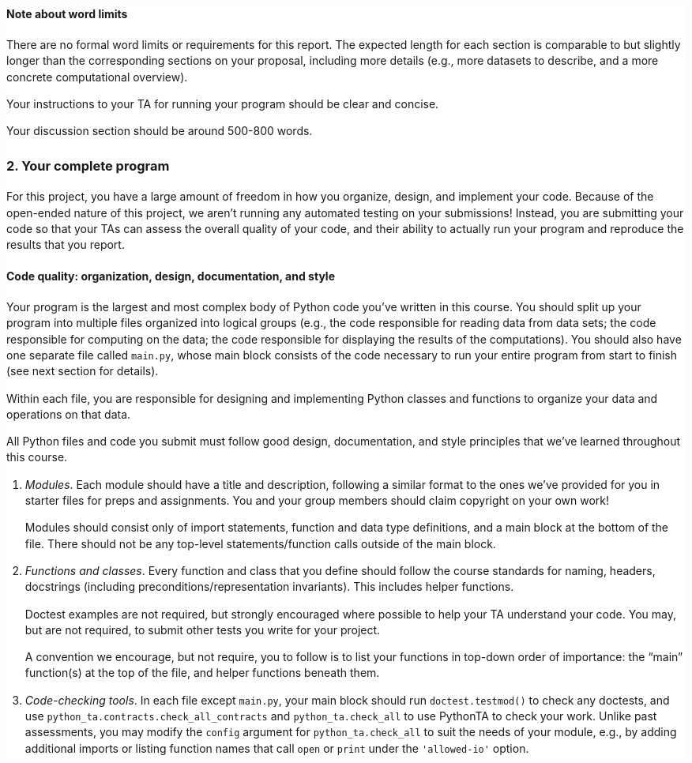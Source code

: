 #### Note about word limits

There are no formal word limits or requirements for this report. The expected length for each section is comparable to but slightly longer than the corresponding sections on your proposal, including more details (e.g., more datasets to describe, and a more concrete computational overview).

Your instructions to your TA for running your program should be clear and concise.

Your discussion section should be around 500-800 words.

### 2. Your complete program <a name="2.2.2"></a>

For this project, you have a large amount of freedom in how you organize, design, and implement your code. Because of the open-ended nature of this project, we aren’t running any automated testing on your submissions! Instead, you are submitting your code so that your TAs can assess the overall quality of your code, and their ability to actually run your program and reproduce the results that you report.

#### Code quality: organization, design, documentation, and style <a name="2.2.2.1"></a>

Your program is the largest and most complex body of Python code you’ve written in this course. You should split up your program into multiple files organized into logical groups (e.g., the code responsible for reading data from data sets; the code responsible for computing on the data; the code responsible for displaying the results of the computations). You should also have one separate file called `main.py`, whose main block consists of the code necessary to run your entire program from start to finish (see next section for details).

Within each file, you are responsible for designing and implementing Python classes and functions to organize your data and operations on that data.

All Python files and code you submit must follow good design, documentation, and style principles that we’ve learned throughout this course.

1.  *Modules*. Each module should have a title and description, following a similar format to the ones we’ve provided for you in starter files for preps and assignments. You and your group members should claim copyright on your own work!

    Modules should consist only of import statements, function and data type definitions, and a main block at the bottom of the file. There should not be any top-level statements/function calls outside of the main block.

2.  *Functions and classes*. Every function and class that you define should follow the course standards for naming, headers, docstrings (including preconditions/representation invariants). This includes helper functions.

    Doctest examples are not required, but strongly encouraged where possible to help your TA understand your code. You may, but are not required, to submit other tests you write for your project.

    A convention we encourage, but not require, you to follow is to list your functions in top-down order of importance: the “main” function(s) at the top of the file, and helper functions beneath them.

3.  *Code-checking tools*. In each file except `main.py`, your main block should run `doctest.testmod()` to check any doctests, and use `python_ta.contracts.check_all_contracts` and `python_ta.check_all` to use PythonTA to check your work. Unlike past assessments, you may modify the `config` argument for `python_ta.check_all` to suit the needs of your module, e.g., by adding additional imports or listing function names that call `open` or `print` under the `'allowed-io'` option.

